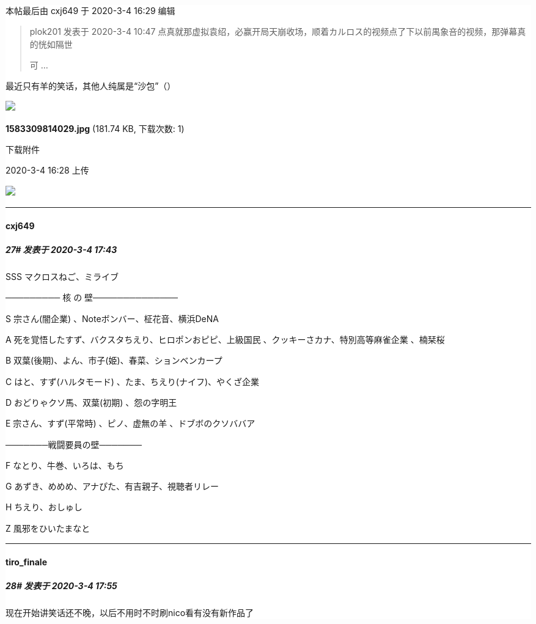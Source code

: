 
 本帖最后由 cxj649 于 2020-3-4 16:29 编辑 
<blockquote>plok201 发表于 2020-3-4 10:47
点真就那虚拟袁绍，必赢开局天崩收场，顺着カルロス的视频点了下以前禺象咅的视频，那弹幕真的恍如隔世


可 ...</blockquote>
最近只有羊的笑话，其他人纯属是“沙包”（）


<img src="https://img.saraba1st.com/forum/202003/04/162858kgicax8ijegpir84.jpg" referrerpolicy="no-referrer">


<strong>1583309814029.jpg</strong> (181.74 KB, 下载次数: 1)

下载附件

2020-3-4 16:28 上传


<img src="https://static.saraba1st.com/image/smiley/face2017/068.png" referrerpolicy="no-referrer">


-----

####  cxj649  
##### 27#       发表于 2020-3-4 17:43


SSS マクロスねご、ミライブ 

───────── 核 の 壁────────────── 

S 宗さん(闇企業) 、Noteボンバー、柾花音、横浜DeNA 

A 死を覚悟したすず、バクスタちえり、ヒロポンおピピ、上級国民 、クッキーさカナ、特別高等麻雀企業 、楠栞桜 

B 双葉(後期)、よん、市子(姫)、春菜、ションベンカープ 

C はと、すず(ハルタモード) 、たま、ちえり(ナイフ)、やくざ企業 

D おどりゃクソ馬、双葉(初期) 、怨の字明王 

E 宗さん、すず(平常時) 、ピノ、虚無の羊 、ドブボのクソババア 

───────戦闘要員の壁─────── 

F なとり、牛巻、いろは、もち 

G あずき、めめめ、アナぴた、有吉親子、視聴者リレー 

H ちえり、おしゅし 

Z 風邪をひいたまなと


-----

####  tiro_finale  
##### 28#       发表于 2020-3-4 17:55


现在开始讲笑话还不晚，以后不用时不时刷nico看有没有新作品了
